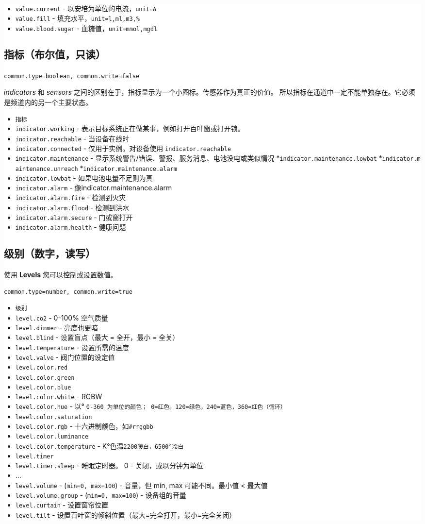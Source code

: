 * `value.current` - 以安培为单位的电流，`unit=A`
* `value.fill` - 填充水平，`unit=l,ml,m3,%`
* `value.blood.sugar` - 血糖值，`unit=mmol,mgdl`

## 指标（布尔值，只读）
`common.type=boolean, common.write=false`

*indicators* 和 *sensors* 之间的区别在于，指标显示为一个小图标。传感器作为真正的价值。
所以指标在通道中一定不能单独存在。它必须是频道内的另一个主要状态。

* `指标`
* `indicator.working` - 表示目标系统正在做某事，例如打开百叶窗或打开锁。
* `indicator.reachable` - 当设备在线时
* `indicator.connected` - 仅用于实例。对设备使用 `indicator.reachable`
* `indicator.maintenance` - 显示系统警告/错误、警报、服务消息、电池没电或类似情况
*`indicator.maintenance.lowbat`
*`indicator.maintenance.unreach`
*`indicator.maintenance.alarm`
* `indicator.lowbat` - 如果电池电量不足则为真
* `indicator.alarm` - 像indicator.maintenance.alarm
* `indicator.alarm.fire` - 检测到火灾
* `indicator.alarm.flood` - 检测到洪水
* `indicator.alarm.secure` - 门或窗打开
* `indicator.alarm.health` - 健康问题

## 级别（数字，读写）
使用 **Levels** 您可以控制或设置数值。

`common.type=number, common.write=true`

* `级别`
* `level.co2` - 0-100% 空气质量
* `level.dimmer` - 亮度也更暗
* `level.blind` - 设置盲点（最大 = 全开，最小 = 全关）
* `level.temperature` - 设置所需的温度
* `level.valve` - 阀门位置的设定值
* `level.color.red`
* `level.color.green`
* `level.color.blue`
* `level.color.white` - RGBW
* `level.color.hue` - 以° `0-360 为单位的颜色； 0=红色，120=绿色，240=蓝色，360=红色（循环）`
* `level.color.saturation`
* `level.color.rgb` - 十六进制颜色，如`#rrggbb`
* `level.color.luminance`
* `level.color.temperature` - K°色温`2200暖白，6500°冷白`
* `level.timer`
* `level.timer.sleep` - 睡眠定时器。 0 - 关闭，或以分钟为单位
* ...
* `level.volume` - (`min=0, max=100`) - 音量，但 min, max 可能不同。最小值 < 最大值
* `level.volume.group` - (`min=0, max=100`) - 设备组的音量
* `level.curtain` - 设置窗帘位置
* `level.tilt` - 设置百叶窗的倾斜位置（最大=完全打开，最小=完全关闭）

